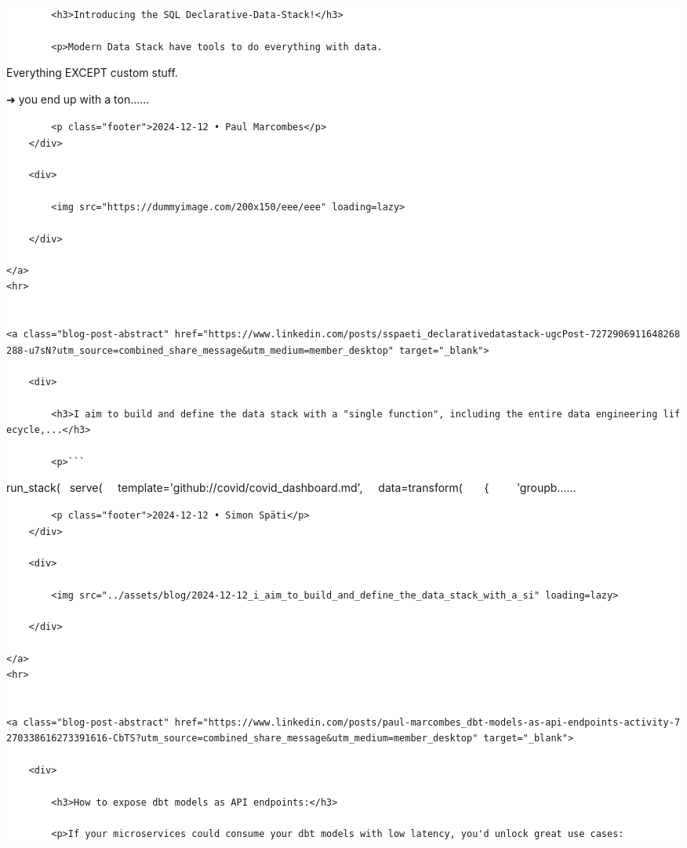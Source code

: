             <h3>Introducing the SQL Declarative-Data-Stack!</h3>

            <p>Modern Data Stack have tools to do everything with data.

Everything EXCEPT custom stuff.

➜ you end up with a ton......</p>

            <p class="footer">2024-12-12 • Paul Marcombes</p>
        </div>

        <div>

            <img src="https://dummyimage.com/200x150/eee/eee" loading=lazy>

        </div>

    </a>
    <hr>

    
    <a class="blog-post-abstract" href="https://www.linkedin.com/posts/sspaeti_declarativedatastack-ugcPost-7272906911648268288-u7sN?utm_source=combined_share_message&utm_medium=member_desktop" target="_blank">

        <div>

            <h3>I aim to build and define the data stack with a "single function", including the entire data engineering lifecycle,...</h3>

            <p>```
run_stack(
  serve(
    template='github://covid/covid_dashboard.md',
    data=transform(
      {
        'groupb......</p>

            <p class="footer">2024-12-12 • Simon Späti</p>
        </div>

        <div>

            <img src="../assets/blog/2024-12-12_i_aim_to_build_and_define_the_data_stack_with_a_si" loading=lazy>

        </div>

    </a>
    <hr>

    
    <a class="blog-post-abstract" href="https://www.linkedin.com/posts/paul-marcombes_dbt-models-as-api-endpoints-activity-7270338616273391616-CbTS?utm_source=combined_share_message&utm_medium=member_desktop" target="_blank">

        <div>

            <h3>How to expose dbt models as API endpoints:</h3>

            <p>If your microservices could consume your dbt models with low latency, you'd unlock great use cases:
